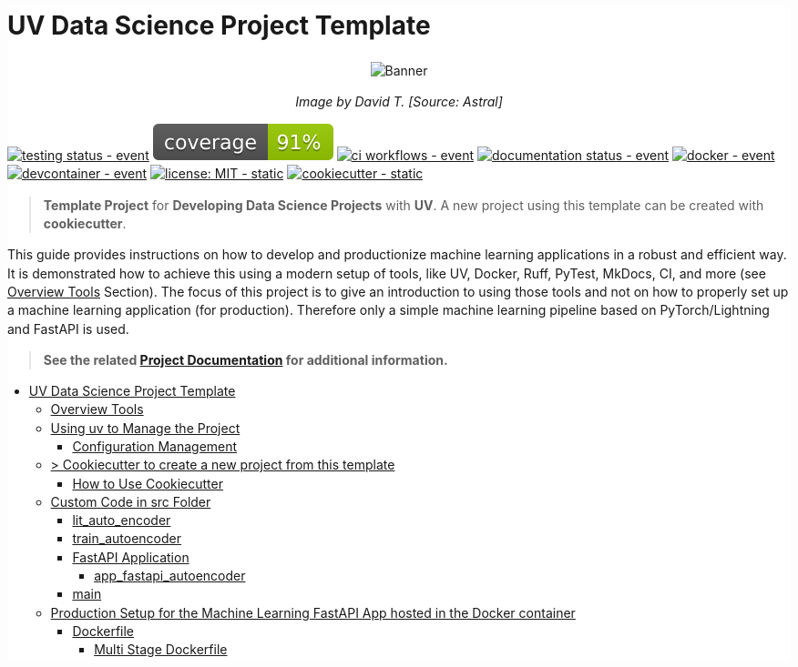 # UV Data Science Project Template


<div align="center">
  <img src="docs/readme/supercharge_python_datascience_project.png" alt="Banner" width="75%" height="75%">
  <p><em>Image by David T. [Source: Astral]</em></p>
</div>



[![testing status - event](https://github.com/tiefenthaler/uv-datascience-project-template/actions/workflows/testing.yml/badge.svg?event=push)](https://github.com/tiefenthaler/uv-datascience-project-template/actions/workflows/testing.yml)
[![coverage status - file](https://raw.githubusercontent.com/tiefenthaler/uv-datascience-project-template/coverage-badge/coverage.svg)](https://github.com/tiefenthaler/uv-datascience-project-template/blob/coverage-badge/coverage.svg)
[![ci workflows - event](https://github.com/tiefenthaler/uv-datascience-project-template/actions/workflows/check-all-workflows.yml/badge.svg?event=push)](https://github.com/tiefenthaler/uv-datascience-project-template/actions)
[![documentation status - event](https://github.com/tiefenthaler/uv-datascience-project-template/actions/workflows/publish-docs.yml/badge.svg?event=push)](https://github.com/tiefenthaler/uv-datascience-project-template/actions/workflows/publish-docs.yml)
[![docker - event](https://img.shields.io/badge/docker-ready-blue.svg)](https://github.com/tiefenthaler/uv-datascience-project-template/actions/workflows/docker.yml)
[![devcontainer - event](https://img.shields.io/badge/devcontainer-ready-blue.svg)](https://github.com/tiefenthaler/uv-datascience-project-template/actions/workflows/docker.yml)
[![license: MIT - static](https://img.shields.io/badge/License-MIT-yellow.svg)](https://opensource.org/licenses/MIT)
[![cookiecutter - static](https://img.shields.io/badge/cookiecutter-template-328F97?logo=cookiecutter)](https://tiefenthaler.github.io/uv-datascience-project-template/guides/cookiecutter/)



> **Template Project** for **Developing Data Science Projects** with **UV**.
> A new project using this template can be created with **cookiecutter**.

This guide provides instructions on how to develop and productionize machine learning applications in a robust and efficient way.
It is demonstrated how to achieve this using a modern setup of tools, like UV, Docker, Ruff, PyTest, MkDocs, CI, and more (see [Overview Tools](#overview-tools) Section). The focus of this project is to give an introduction to using those tools and not on how to properly set up a machine learning application (for production). Therefore only a simple machine learning pipeline based on PyTorch/Lightning and FastAPI is used.



> **See the related [Project Documentation](https://tiefenthaler.github.io/uv-datascience-project-template/) for additional information.**

- [UV Data Science Project Template](#uv-data-science-project-template)
  - [Overview Tools](#overview-tools)
  - [Using uv to Manage the Project](#using-uv-to-manage-the-project)
    - [Configuration Management](#configuration-management)
  - [\> Cookiecutter to create a new project from this template](#-cookiecutter-to-create-a-new-project-from-this-template)
    - [How to Use Cookiecutter](#how-to-use-cookiecutter)
  - [Custom Code in src Folder](#custom-code-in-src-folder)
    - [lit\_auto\_encoder](#lit_auto_encoder)
    - [train\_autoencoder](#train_autoencoder)
    - [FastAPI Application](#fastapi-application)
      - [app\_fastapi\_autoencoder](#app_fastapi_autoencoder)
    - [main](#main)
  - [Production Setup for the Machine Learning FastAPI App hosted in the Docker container](#production-setup-for-the-machine-learning-fastapi-app-hosted-in-the-docker-container)
    - [Dockerfile](#dockerfile)
      - [Multi Stage Dockerfile](#multi-stage-dockerfile)